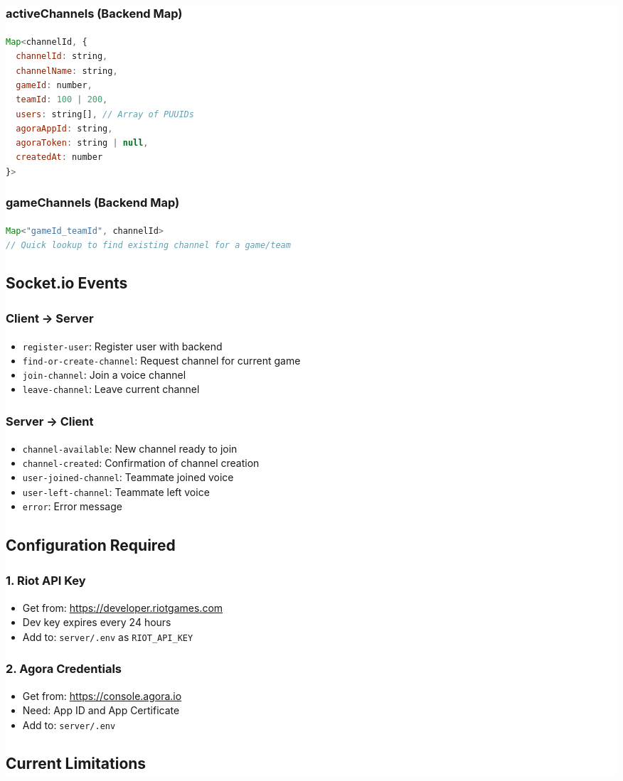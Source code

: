 ### activeChannels (Backend Map)
```javascript
Map<channelId, {
  channelId: string,
  channelName: string,
  gameId: number,
  teamId: 100 | 200,
  users: string[], // Array of PUUIDs
  agoraAppId: string,
  agoraToken: string | null,
  createdAt: number
}>
```

### gameChannels (Backend Map)
```javascript
Map<"gameId_teamId", channelId>
// Quick lookup to find existing channel for a game/team
```

## Socket.io Events

### Client → Server
- `register-user`: Register user with backend
- `find-or-create-channel`: Request channel for current game
- `join-channel`: Join a voice channel
- `leave-channel`: Leave current channel

### Server → Client
- `channel-available`: New channel ready to join
- `channel-created`: Confirmation of channel creation
- `user-joined-channel`: Teammate joined voice
- `user-left-channel`: Teammate left voice
- `error`: Error message

## Configuration Required

### 1. Riot API Key
- Get from: https://developer.riotgames.com
- Dev key expires every 24 hours
- Add to: `server/.env` as `RIOT_API_KEY`

### 2. Agora Credentials
- Get from: https://console.agora.io
- Need: App ID and App Certificate
- Add to: `server/.env`

## Current Limitations
